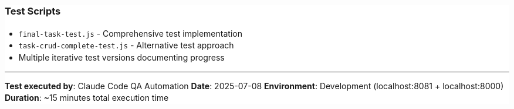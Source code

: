 ### Test Scripts
- `final-task-test.js` - Comprehensive test implementation
- `task-crud-complete-test.js` - Alternative test approach
- Multiple iterative test versions documenting progress

---

**Test executed by**: Claude Code QA Automation
**Date**: 2025-07-08
**Environment**: Development (localhost:8081 + localhost:8000)
**Duration**: ~15 minutes total execution time
